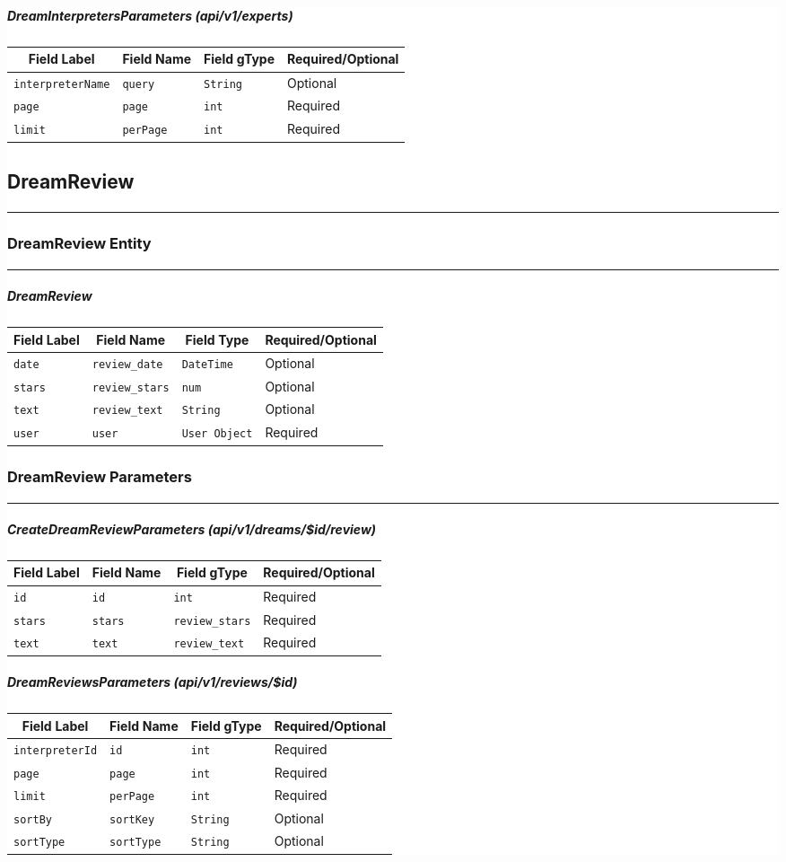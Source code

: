 ##### DreamInterpretersParameters (api/v1/experts)

| **Field Label**   | **Field Name** | **Field gType** | **Required/Optional** |
|-------------------|----------------|-----------------|-----------------------|
| `interpreterName` | `query`        | `String`        | Optional              |
| `page`            | `page`         | `int`           | Required              |
| `limit`           | `perPage`      | `int`           | Required              |

## DreamReview
---------------------

### DreamReview Entity
---------------------

##### DreamReview

| **Field Label** | **Field Name** | **Field Type** | **Required/Optional** |
|-----------------|----------------|----------------|-----------------------|
| `date`          | `review_date`  | `DateTime`     | Optional              |
| `stars`         | `review_stars` | `num`          | Optional              |
| `text`          | `review_text`  | `String`       | Optional              |
| `user`          | `user`         | `User Object`  | Required              |

### DreamReview Parameters
---------------------

##### CreateDreamReviewParameters (api/v1/dreams/$id/review)

| **Field Label** | **Field Name** | **Field gType** | **Required/Optional** |
|-----------------|----------------|-----------------|-----------------------|
| `id`            | `id`           | `int`           | Required              |
| `stars`         | `stars`        | `review_stars`  | Required              |
| `text`          | `text`         | `review_text`   | Required              |

##### DreamReviewsParameters (api/v1/reviews/$id)

| **Field Label** | **Field Name** | **Field gType** | **Required/Optional** |
|-----------------|----------------|-----------------|-----------------------|
| `interpreterId` | `id`           | `int`           | Required              |
| `page`          | `page`         | `int`           | Required              |
| `limit`         | `perPage`      | `int`           | Required              |
| `sortBy`        | `sortKey`      | `String`        | Optional              |
| `sortType`      | `sortType`     | `String`        | Optional              |

